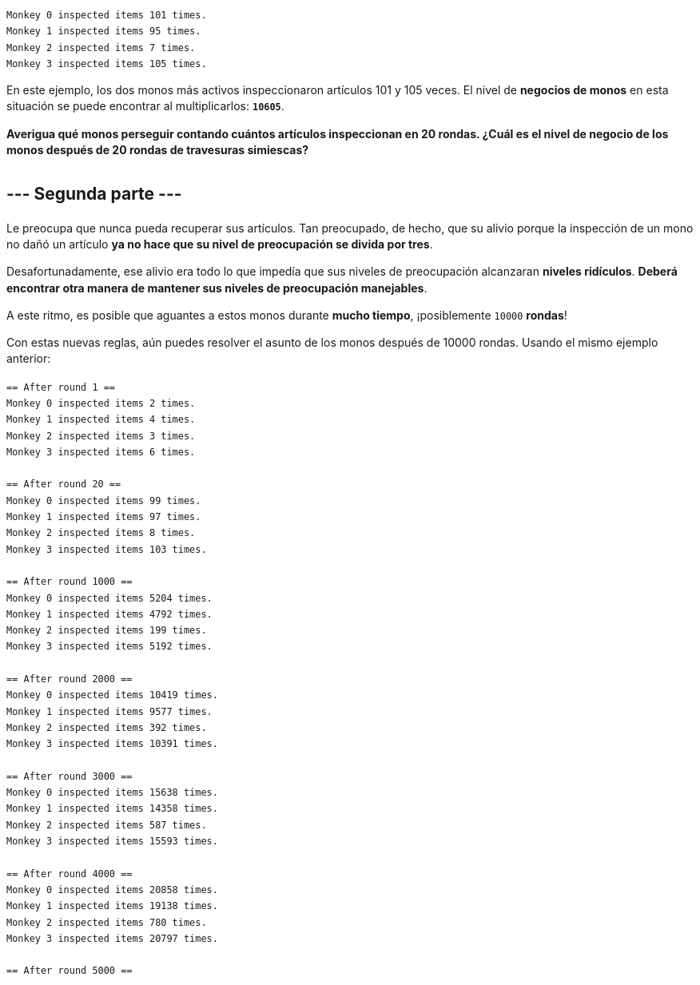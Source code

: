 ```
Monkey 0 inspected items 101 times.
Monkey 1 inspected items 95 times.
Monkey 2 inspected items 7 times.
Monkey 3 inspected items 105 times.
```

En este ejemplo, los dos monos más activos inspeccionaron artículos 101 y 105 veces. El nivel de **negocios de monos** en esta situación se puede encontrar al multiplicarlos: **`10605`**.

**Averigua qué monos perseguir contando cuántos artículos inspeccionan en 20 rondas. ¿Cuál es el nivel de negocio de los monos después de 20 rondas de travesuras simiescas?**

## **--- Segunda parte ---**

Le preocupa que nunca pueda recuperar sus artículos. Tan preocupado, de hecho, que su alivio porque la inspección de un mono no dañó un artículo **ya no hace que su nivel de preocupación se divida por tres**.

Desafortunadamente, ese alivio era todo lo que impedía que sus niveles de preocupación alcanzaran **niveles ridículos**. **Deberá encontrar otra manera de mantener sus niveles de preocupación manejables**.

A este ritmo, es posible que aguantes a estos monos durante **mucho tiempo**, ¡posiblemente `10000` **rondas**!

Con estas nuevas reglas, aún puedes resolver el asunto de los monos después de 10000 rondas. Usando el mismo ejemplo anterior:

```
== After round 1 ==
Monkey 0 inspected items 2 times.
Monkey 1 inspected items 4 times.
Monkey 2 inspected items 3 times.
Monkey 3 inspected items 6 times.

== After round 20 ==
Monkey 0 inspected items 99 times.
Monkey 1 inspected items 97 times.
Monkey 2 inspected items 8 times.
Monkey 3 inspected items 103 times.

== After round 1000 ==
Monkey 0 inspected items 5204 times.
Monkey 1 inspected items 4792 times.
Monkey 2 inspected items 199 times.
Monkey 3 inspected items 5192 times.

== After round 2000 ==
Monkey 0 inspected items 10419 times.
Monkey 1 inspected items 9577 times.
Monkey 2 inspected items 392 times.
Monkey 3 inspected items 10391 times.

== After round 3000 ==
Monkey 0 inspected items 15638 times.
Monkey 1 inspected items 14358 times.
Monkey 2 inspected items 587 times.
Monkey 3 inspected items 15593 times.

== After round 4000 ==
Monkey 0 inspected items 20858 times.
Monkey 1 inspected items 19138 times.
Monkey 2 inspected items 780 times.
Monkey 3 inspected items 20797 times.

== After round 5000 ==
```